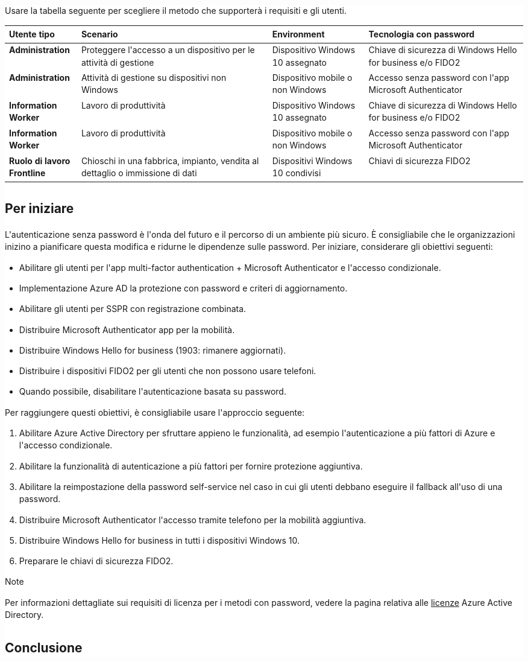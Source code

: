Usare la tabella seguente per scegliere il metodo che supporterà i requisiti e gli utenti.

|Utente tipo|Scenario|Environment|Tecnologia con password|
|:-|:-|:-|:-|
|**Administration**|Proteggere l'accesso a un dispositivo per le attività di gestione|Dispositivo Windows 10 assegnato|Chiave di sicurezza di Windows Hello for business e/o FIDO2|
|**Administration**|Attività di gestione su dispositivi non Windows| Dispositivo mobile o non Windows|Accesso senza password con l'app Microsoft Authenticator|
|**Information Worker**|Lavoro di produttività|Dispositivo Windows 10 assegnato|Chiave di sicurezza di Windows Hello for business e/o FIDO2|
|**Information Worker**|Lavoro di produttività| Dispositivo mobile o non Windows|Accesso senza password con l'app Microsoft Authenticator|
|**Ruolo di lavoro Frontline**|Chioschi in una fabbrica, impianto, vendita al dettaglio o immissione di dati|Dispositivi Windows 10 condivisi|Chiavi di sicurezza FIDO2|

## <a name="getting-started"></a>Per iniziare

L'autenticazione senza password è l'onda del futuro e il percorso di un ambiente più sicuro. È consigliabile che le organizzazioni inizino a pianificare questa modifica e ridurne le dipendenze sulle password. Per iniziare, considerare gli obiettivi seguenti:

* Abilitare gli utenti per l'app multi-factor authentication + Microsoft Authenticator e l'accesso condizionale.

* Implementazione Azure AD la protezione con password e criteri di aggiornamento.

* Abilitare gli utenti per SSPR con registrazione combinata.

* Distribuire Microsoft Authenticator app per la mobilità.

* Distribuire Windows Hello for business (1903: rimanere aggiornati).

* Distribuire i dispositivi FIDO2 per gli utenti che non possono usare telefoni.

* Quando possibile, disabilitare l'autenticazione basata su password.

Per raggiungere questi obiettivi, è consigliabile usare l'approccio seguente:

1. Abilitare Azure Active Directory per sfruttare appieno le funzionalità, ad esempio l'autenticazione a più fattori di Azure e l'accesso condizionale.

2. Abilitare la funzionalità di autenticazione a più fattori per fornire protezione aggiuntiva.

3. Abilitare la reimpostazione della password self-service nel caso in cui gli utenti debbano eseguire il fallback all'uso di una password.

4. Distribuire Microsoft Authenticator l'accesso tramite telefono per la mobilità aggiuntiva.

5. Distribuire Windows Hello for business in tutti i dispositivi Windows 10.

6. Preparare le chiavi di sicurezza FIDO2.

> [!NOTE]
> Per informazioni dettagliate sui requisiti di licenza per i metodi con password, vedere la pagina relativa alle [licenze](https://azure.microsoft.com/pricing/details/active-directory/) Azure Active Directory.

## <a name="conclusion"></a>Conclusione
